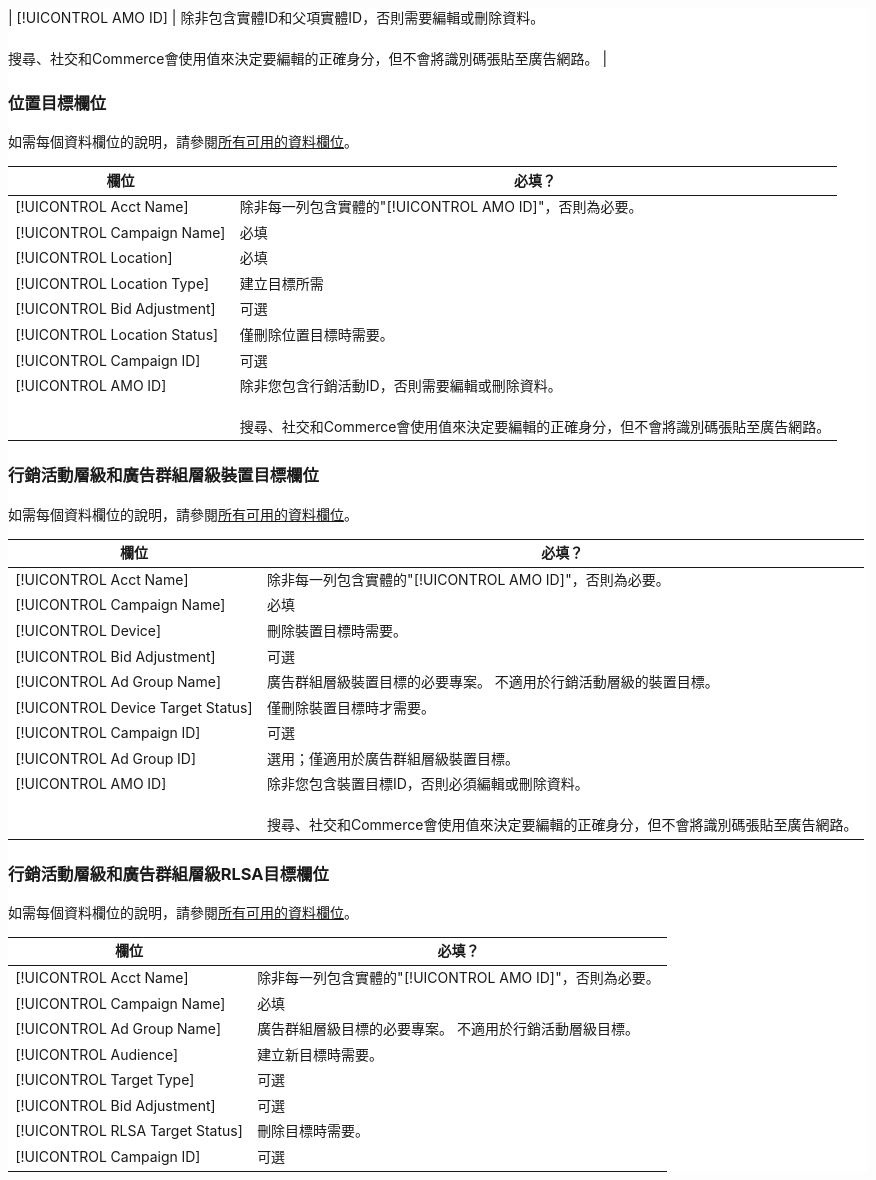 | [!UICONTROL AMO ID] | 除非包含實體ID和父項實體ID，否則需要編輯或刪除資料。<br><br>搜尋、社交和Commerce會使用值來決定要編輯的正確身分，但不會將識別碼張貼至廣告網路。 |

### 位置目標欄位

如需每個資料欄位的說明，請參閱[所有可用的資料欄位](#bulksheet-fields-all-microsoft)。

| 欄位 | 必填？ |
| ---- | ---- |
| [!UICONTROL Acct Name] | 除非每一列包含實體的&quot;[!UICONTROL AMO ID]&quot;，否則為必要。 |
| [!UICONTROL Campaign Name] | 必填 |
| [!UICONTROL Location] | 必填 |
| [!UICONTROL Location Type] | 建立目標所需 |
| [!UICONTROL Bid Adjustment] | 可選 |
| [!UICONTROL Location Status] | 僅刪除位置目標時需要。 |
| [!UICONTROL Campaign ID] | 可選 |
| [!UICONTROL AMO ID] | 除非您包含行銷活動ID，否則需要編輯或刪除資料。<br><br>搜尋、社交和Commerce會使用值來決定要編輯的正確身分，但不會將識別碼張貼至廣告網路。 |

### 行銷活動層級和廣告群組層級裝置目標欄位

如需每個資料欄位的說明，請參閱[所有可用的資料欄位](#bulksheet-fields-all-microsoft)。

| 欄位 | 必填？ |
| ---- | ---- |
| [!UICONTROL Acct Name] | 除非每一列包含實體的&quot;[!UICONTROL AMO ID]&quot;，否則為必要。 |
| [!UICONTROL Campaign Name] | 必填 |
| [!UICONTROL Device] | 刪除裝置目標時需要。 |
| [!UICONTROL Bid Adjustment] | 可選 |
| [!UICONTROL Ad Group Name] | 廣告群組層級裝置目標的必要專案。 不適用於行銷活動層級的裝置目標。 |
| [!UICONTROL Device Target Status] | 僅刪除裝置目標時才需要。 |
| [!UICONTROL Campaign ID] | 可選 |
| [!UICONTROL Ad Group ID] | 選用；僅適用於廣告群組層級裝置目標。 |
| [!UICONTROL AMO ID] | 除非您包含裝置目標ID，否則必須編輯或刪除資料。<br><br>搜尋、社交和Commerce會使用值來決定要編輯的正確身分，但不會將識別碼張貼至廣告網路。 |

### 行銷活動層級和廣告群組層級RLSA目標欄位

如需每個資料欄位的說明，請參閱[所有可用的資料欄位](#bulksheet-fields-all-microsoft)。

| 欄位 | 必填？ |
| ---- | ---- |
| [!UICONTROL Acct Name] | 除非每一列包含實體的&quot;[!UICONTROL AMO ID]&quot;，否則為必要。 |
| [!UICONTROL Campaign Name] | 必填 |
| [!UICONTROL Ad Group Name] | 廣告群組層級目標的必要專案。 不適用於行銷活動層級目標。 |
| [!UICONTROL Audience] | 建立新目標時需要。 |
| [!UICONTROL Target Type] | 可選 |
| [!UICONTROL Bid Adjustment] | 可選 |
| [!UICONTROL RLSA Target Status] | 刪除目標時需要。 |
| [!UICONTROL Campaign ID] | 可選 |